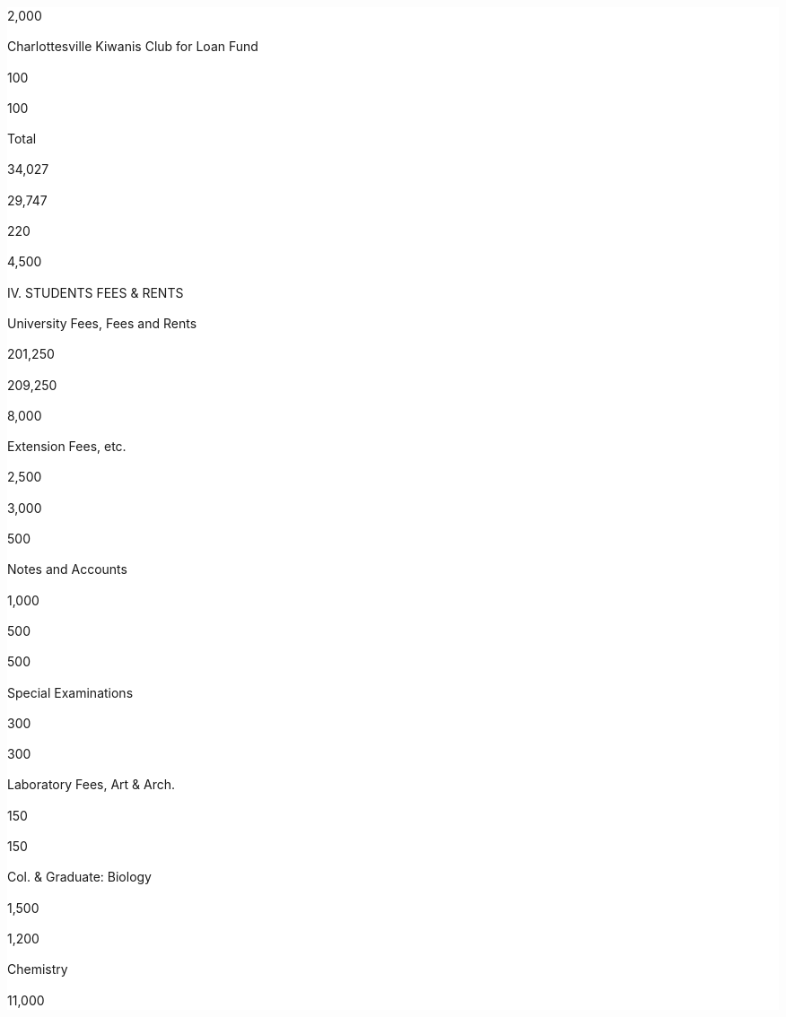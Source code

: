 2,000

Charlottesville Kiwanis Club for Loan Fund

100

100

Total

34,027

29,747

220

4,500

IV. STUDENTS FEES & RENTS

University Fees, Fees and Rents

201,250

209,250

8,000

Extension Fees, etc.

2,500

3,000

500

Notes and Accounts

1,000

500

500

Special Examinations

300

300

Laboratory Fees, Art & Arch.

150

150

Col. & Graduate: Biology

1,500

1,200

Chemistry

11,000
